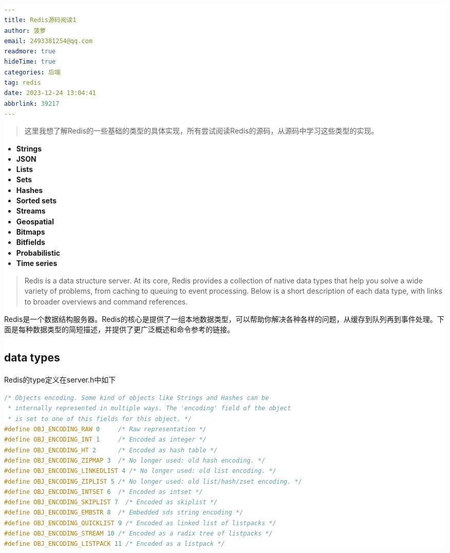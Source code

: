 ```yaml
---
title: Redis源码阅读1
author: 菠萝
email: 2493381254@qq.com
readmore: true
hideTime: true
categories: 后端
tag: redis
date: 2023-12-24 13:04:41
abbrlink: 39217
---
```

> 这里我想了解Redis的一些基础的类型的具体实现，所有尝试阅读Redis的源码，从源码中学习这些类型的实现。

- **Strings**
- **JSON**
- **Lists**
- **Sets**
- **Hashes**
- **Sorted sets**
- **Streams**
- **Geospatial**
- **Bitmaps**
- **Bitfields**
- **Probabilistic**
- **Time series**

> Redis is a data structure server. At its core, Redis provides a collection of native data types that help you solve a wide variety of problems, from caching to queuing to event processing. Below is a short description of each data type, with links to broader overviews and command references.

Redis是一个数据结构服务器。Redis的核心是提供了一组本地数据类型，可以帮助你解决各种各样的问题，从缓存到队列再到事件处理。下面是每种数据类型的简短描述，并提供了更广泛概述和命令参考的链接。



## data types

Redis的type定义在server.h中如下

~~~c
/* Objects encoding. Some kind of objects like Strings and Hashes can be
 * internally represented in multiple ways. The 'encoding' field of the object
 * is set to one of this fields for this object. */
#define OBJ_ENCODING_RAW 0     /* Raw representation */
#define OBJ_ENCODING_INT 1     /* Encoded as integer */
#define OBJ_ENCODING_HT 2      /* Encoded as hash table */
#define OBJ_ENCODING_ZIPMAP 3  /* No longer used: old hash encoding. */
#define OBJ_ENCODING_LINKEDLIST 4 /* No longer used: old list encoding. */
#define OBJ_ENCODING_ZIPLIST 5 /* No longer used: old list/hash/zset encoding. */
#define OBJ_ENCODING_INTSET 6  /* Encoded as intset */
#define OBJ_ENCODING_SKIPLIST 7  /* Encoded as skiplist */
#define OBJ_ENCODING_EMBSTR 8  /* Embedded sds string encoding */
#define OBJ_ENCODING_QUICKLIST 9 /* Encoded as linked list of listpacks */
#define OBJ_ENCODING_STREAM 10 /* Encoded as a radix tree of listpacks */
#define OBJ_ENCODING_LISTPACK 11 /* Encoded as a listpack */
~~~
